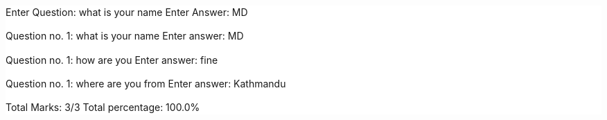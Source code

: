 Enter Question: what is your name
Enter Answer: MD


Question no. 1: what is your name
Enter answer: MD

Question no. 1: how are you
Enter answer: fine

Question no. 1: where are you from
Enter answer: Kathmandu

Total Marks: 3/3
Total percentage: 100.0%

